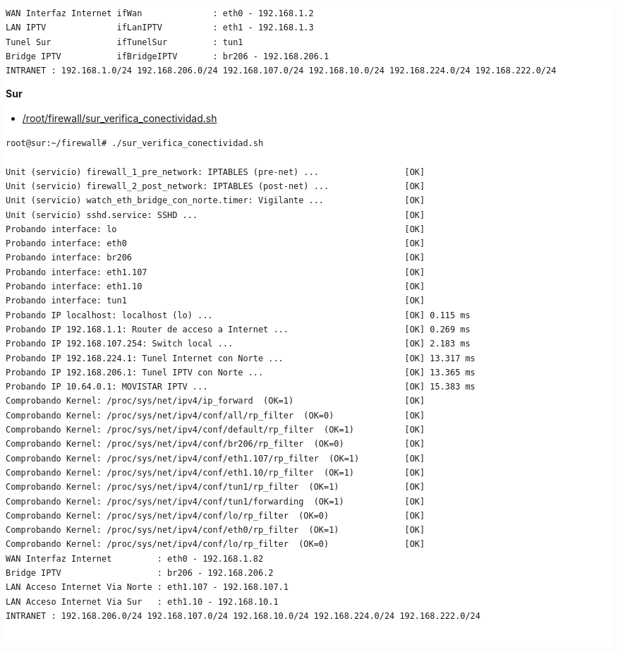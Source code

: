 ```console
WAN Interfaz Internet ifWan              : eth0 - 192.168.1.2
LAN IPTV              ifLanIPTV          : eth1 - 192.168.1.3
Tunel Sur             ifTunelSur         : tun1
Bridge IPTV           ifBridgeIPTV       : br206 - 192.168.206.1
INTRANET : 192.168.1.0/24 192.168.206.0/24 192.168.107.0/24 192.168.10.0/24 192.168.224.0/24 192.168.222.0/24
```

**Sur**

- [/root/firewall/sur_verifica_conectividad.sh](https://gist.github.com/LuisPalacios/eee992475e67e3425a73720d43df1f4d)

```console
root@sur:~/firewall# ./sur_verifica_conectividad.sh

Unit (servicio) firewall_1_pre_network: IPTABLES (pre-net) ...                 [OK]
Unit (servicio) firewall_2_post_network: IPTABLES (post-net) ...               [OK]
Unit (servicio) watch_eth_bridge_con_norte.timer: Vigilante ...                [OK]
Unit (servicio) sshd.service: SSHD ...                                         [OK]
Probando interface: lo                                                         [OK]
Probando interface: eth0                                                       [OK]
Probando interface: br206                                                      [OK]
Probando interface: eth1.107                                                   [OK]
Probando interface: eth1.10                                                    [OK]
Probando interface: tun1                                                       [OK]
Probando IP localhost: localhost (lo) ...                                      [OK] 0.115 ms
Probando IP 192.168.1.1: Router de acceso a Internet ...                       [OK] 0.269 ms
Probando IP 192.168.107.254: Switch local ...                                  [OK] 2.183 ms
Probando IP 192.168.224.1: Tunel Internet con Norte ...                        [OK] 13.317 ms
Probando IP 192.168.206.1: Tunel IPTV con Norte ...                            [OK] 13.365 ms
Probando IP 10.64.0.1: MOVISTAR IPTV ...                                       [OK] 15.383 ms
Comprobando Kernel: /proc/sys/net/ipv4/ip_forward  (OK=1)                      [OK]
Comprobando Kernel: /proc/sys/net/ipv4/conf/all/rp_filter  (OK=0)              [OK]
Comprobando Kernel: /proc/sys/net/ipv4/conf/default/rp_filter  (OK=1)          [OK]
Comprobando Kernel: /proc/sys/net/ipv4/conf/br206/rp_filter  (OK=0)            [OK]
Comprobando Kernel: /proc/sys/net/ipv4/conf/eth1.107/rp_filter  (OK=1)         [OK]
Comprobando Kernel: /proc/sys/net/ipv4/conf/eth1.10/rp_filter  (OK=1)          [OK]
Comprobando Kernel: /proc/sys/net/ipv4/conf/tun1/rp_filter  (OK=1)             [OK]
Comprobando Kernel: /proc/sys/net/ipv4/conf/tun1/forwarding  (OK=1)            [OK]
Comprobando Kernel: /proc/sys/net/ipv4/conf/lo/rp_filter  (OK=0)               [OK]
Comprobando Kernel: /proc/sys/net/ipv4/conf/eth0/rp_filter  (OK=1)             [OK]
Comprobando Kernel: /proc/sys/net/ipv4/conf/lo/rp_filter  (OK=0)               [OK]
WAN Interfaz Internet         : eth0 - 192.168.1.82
Bridge IPTV                   : br206 - 192.168.206.2
LAN Acceso Internet Via Norte : eth1.107 - 192.168.107.1
LAN Acceso Internet Via Sur   : eth1.10 - 192.168.10.1
INTRANET : 192.168.206.0/24 192.168.107.0/24 192.168.10.0/24 192.168.224.0/24 192.168.222.0/24
```

<br />

